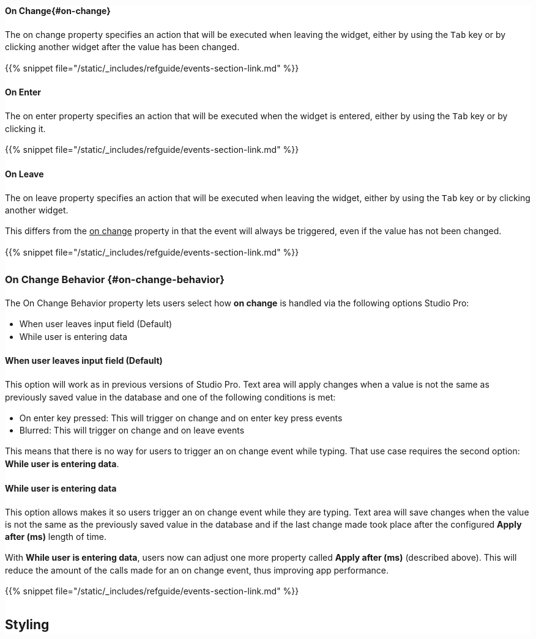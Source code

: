 #### On Change{#on-change}

The on change property specifies an action that will be executed when leaving the widget, either by using the <kbd>Tab</kbd> key or by clicking another widget after the value has been changed.

{{% snippet file="/static/_includes/refguide/events-section-link.md" %}}

#### On Enter

The on enter property specifies an action that will be executed when the widget is entered, either by using the <kbd>Tab</kbd> key or by clicking it.

{{% snippet file="/static/_includes/refguide/events-section-link.md" %}}

#### On Leave

The on leave property specifies an action that will be executed when leaving the widget, either by using the <kbd>Tab</kbd> key or by clicking another widget.

This differs from the [on change](#on-change) property in that the event will always be triggered, even if the value has not been changed.

{{% snippet file="/static/_includes/refguide/events-section-link.md" %}}

### On Change Behavior {#on-change-behavior}

The On Change Behavior property lets users select how **on change** is handled via the following options Studio Pro: 

* When user leaves input field (Default)
* While user is entering data

#### When user leaves input field (Default)

This option will work as in previous versions of Studio Pro. Text area will apply changes when a value is not the same as previously saved value in the database and one of the following conditions is met:

* On enter key pressed: This will trigger on change and on enter key press events
* Blurred: This will trigger on change and on leave events

This means that there is no way for users to trigger an on change event while typing. That use case requires the second option: **While user is entering data**.

#### While user is entering data

This option allows makes it so users trigger an on change event while they are typing. Text area will save changes when the value is not the same as the previously saved value in the database and if the last change made took place after the configured **Apply after (ms)** length of time.

With **While user is entering data**, users now can adjust one more property called **Apply after (ms)** (described above). This will reduce the amount of the calls made for an on change event, thus improving app performance.

{{% snippet file="/static/_includes/refguide/events-section-link.md" %}}

## Styling
